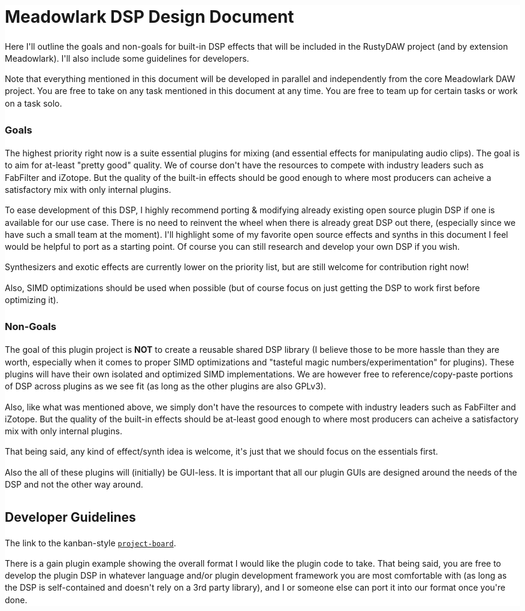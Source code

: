 # Meadowlark DSP Design Document

Here I'll outline the goals and non-goals for built-in DSP effects that will be included in the RustyDAW project (and by extension Meadowlark). I'll also include some guidelines for developers.

Note that everything mentioned in this document will be developed in parallel and independently from the core Meadowlark DAW project. You are free to take on any task mentioned in this document at any time. You are free to team up for certain tasks or work on a task solo.

### Goals
The highest priority right now is a suite essential plugins for mixing (and essential effects for manipulating audio clips). The goal is to aim for at-least "pretty good" quality. We of course don't have the resources to compete with industry leaders such as FabFilter and iZotope. But the quality of the built-in effects should be good enough to where most producers can acheive a satisfactory mix with only internal plugins.

To ease development of this DSP, I highly recommend porting & modifying already existing open source plugin DSP if one is available for our use case. There is no need to reinvent the wheel when there is already great DSP out there, (especially since we have such a small team at the moment). I'll highlight some of my favorite open source effects and synths in this document I feel would be helpful to port as a starting point. Of course you can still research and develop your own DSP if you wish.

Synthesizers and exotic effects are currently lower on the priority list, but are still welcome for contribution right now!

Also, SIMD optimizations should be used when possible (but of course focus on just getting the DSP to work first before optimizing it).

### Non-Goals
The goal of this plugin project is **NOT** to create a reusable shared DSP library (I believe those to be more hassle than they are worth, especially when it comes to proper SIMD optimizations and "tasteful magic numbers/experimentation" for plugins). These plugins will have their own isolated and optimized SIMD implementations. We are however free to reference/copy-paste portions of DSP across plugins as we see fit (as long as the other plugins are also GPLv3).

Also, like what was mentioned above, we simply don't have the resources to compete with industry leaders such as FabFilter and iZotope. But the quality of the built-in effects should be at-least good enough to where most producers can acheive a satisfactory mix with only internal plugins.

That being said, any kind of effect/synth idea is welcome, it's just that we should focus on the essentials first.

Also the all of these plugins will (initially) be GUI-less. It is important that all our plugin GUIs are designed around the needs of the DSP and not the other way around.

## Developer Guidelines
The link to the kanban-style [`project-board`].

There is a gain plugin example showing the overall format I would like the plugin code to take. That being said, you are free to develop the plugin DSP in whatever language and/or plugin development framework you are most comfortable with (as long as the DSP is self-contained and doesn't rely on a 3rd party library), and I or someone else can port it into our format once you're done.


[`samplerate`]: https://crates.io/crates/samplerate
[`deip`]: https://github.com/BillyDM/Awesome-Audio-DSP/blob/main/deip.pdf
[`Time-warping`]: https://www.ableton.com/en/manual/audio-clips-tempo-and-warping/
[`Working with audio clips`]: https://www.bitwig.com/userguide/latest/working_with_audio_events/
[`Cytomic Technical Papers`]: https://cytomic.com/index.php?q=technical-papers
[`implementation of the SVF filter`]: https://github.com/wrl/baseplug/blob/trunk/examples/svf/svf_simper.rs
[`x42 fil4 EQ`]: https://github.com/x42/fil4.lv2/tree/master
[`x42 darc compressor`]: https://github.com/x42/darc.lv2/tree/master
[`x42 dpl limiter`]: https://github.com/x42/dpl.lv2/tree/master
[`developing reverbs`]: https://valhalladsp.com/2021/09/20/getting-started-with-reverb-design-part-1-dev-environments/
[`Freeverb algorithm`]: https://ccrma.stanford.edu/~jos/pasp/Freeverb.html
[`built-in reverb in the Vital synth`]: https://github.com/mtytel/vital/blob/main/src/synthesis/effects/reverb.cpp
[`MVerb`]: https://github.com/DISTRHO/MVerb
[`Dragonfly Reverb`]: https://github.com/michaelwillis/dragonfly-reverb
[`CloudSeed`]: https://github.com/xunil-cloud/CloudReverb
[`TimeStretch`]: https://github.com/spluta/TimeStretch
[`Luftikus`]: https://github.com/lkjbdsp/lkjb-plugins/tree/master/Luftikus
[`Wolf Shaper`]: https://github.com/wolf-plugins/wolf-shaper
[`ZamTube`]: https://github.com/zamaudio/zam-plugins/tree/master/plugins/ZamTube
[`Density`]: https://github.com/airwindows/airwindows/tree/master/plugins/LinuxVST/src/Density
[`ToTape6`]: https://github.com/airwindows/airwindows/tree/master/plugins/LinuxVST/src/ToTape6
[`IronOxide5`]: https://github.com/airwindows/airwindows/tree/master/plugins/LinuxVST/src/IronOxide5
[`Pressure4`]: https://github.com/airwindows/airwindows/tree/master/plugins/LinuxVST/src/Pressure4
[`Misstortion`]: https://github.com/nimbletools/misstortion1
[`LUFSMeter`]: https://github.com/klangfreund/LUFSMeter
[`rusty-daw-core`]: https://crates.io/crates/rusty-daw-core
[`packed_simd_2`]: https://crates.io/crates/packed_simd_2
[`rusty-daw-plugin-ports`]: https://github.com/RustyDAW/rusty-daw-plugin-ports
[`rusty-daw-plugins`]: https://github.com/RustyDAW/rusty-daw-plugins
[`rusty-daw-offline-audio-fx`]: https://github.com/RustyDAW/rusty-daw-offline-audio-fx
[`project-board`]: https://github.com/MeadowlarkDAW/project-board/projects/2
[`example gain dsp`]: https://github.com/RustyDAW/rusty-daw-plugins/tree/main/example-gain/example-gain-dsp
[`example gain plugin`]: https://github.com/RustyDAW/rusty-daw-plugins/tree/main/example-gain/example-gain-baseplug-nogui
[`hound`]: https://crates.io/crates/hound
[`baseplug`]: https://github.com/wrl/baseplug
[`Awesome-Audio-DSP`]: https://github.com/BillyDM/Awesome-Audio-DSP/blob/main/OPEN_SOURCE_PLUGINS_AND_SOFTWARE.md
[`Vitalium`]: https://github.com/DISTRHO/DISTRHO-Ports/tree/master/ports/vitalium
[`ZamCompX2`]: https://github.com/zamaudio/zam-plugins/tree/master/plugins/ZamCompX2
[`ZamMaximX2`]: https://github.com/zamaudio/zam-plugins/tree/master/plugins/ZaMaximX2
[`ZamGateX2`]: https://github.com/zamaudio/zam-plugins/tree/master/plugins/ZamGateX2
[`RoomReverb`]: https://github.com/cvde/RoomReverb
[`Wolf Spectrum`]: https://github.com/wolf-plugins/wolf-spectrum
[`easySSP`]: https://github.com/DISTRHO/DISTRHO-Ports/tree/master/ports-legacy/easySSP
[`Carla`]: https://github.com/falkTX/Carla/
[`sfizz`]: https://github.com/sfztools/sfizz
[`JuceOPL`]: http://www.linuxsynths.com/JuceOPLPatchesDemos/juceopl.html
[`ADLplug`]: http://www.linuxsynths.com/ADLplugPatchesDemos/adlplug.html
[`Guitarix`]: https://github.com/brummer10/guitarix
[`Aether`]: https://github.com/Dougal-s/Aether